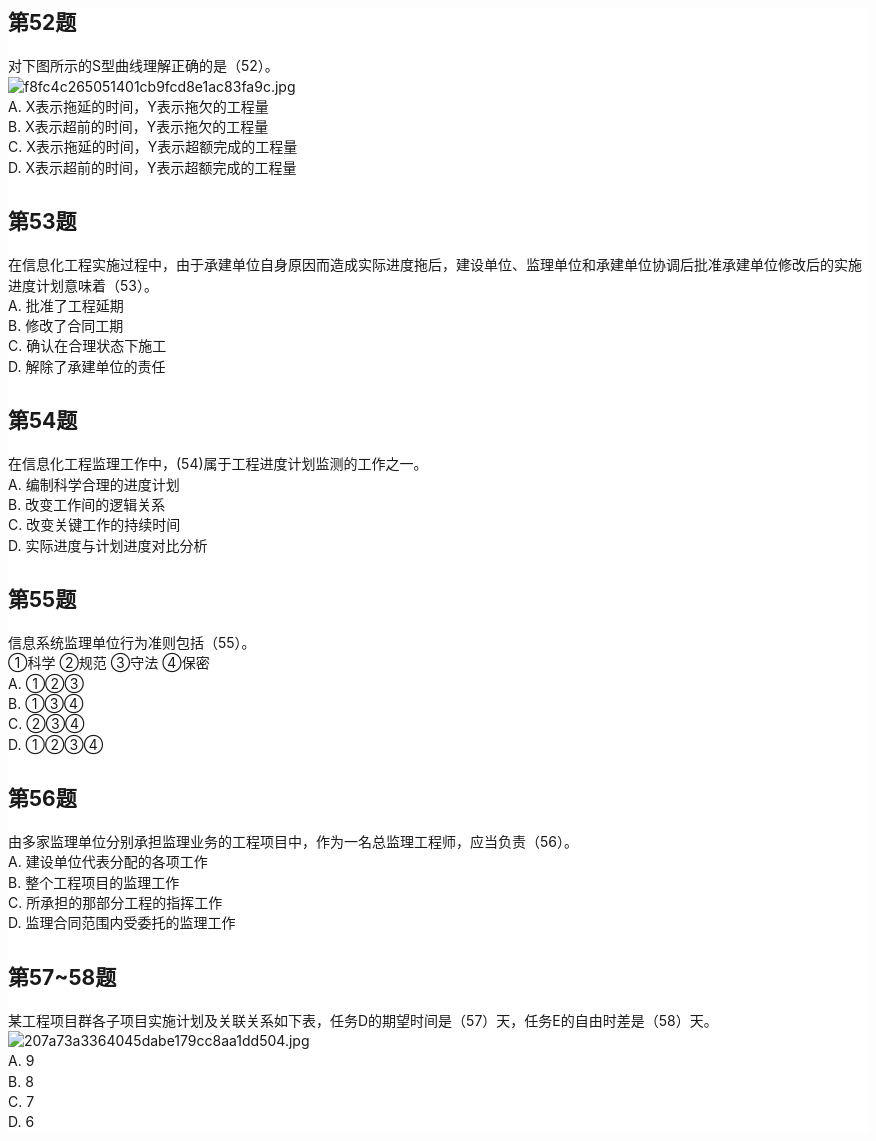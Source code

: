 
## 第52题 ##

对下图所示的S型曲线理解正确的是（52）。  
![f8fc4c265051401cb9fcd8e1ac83fa9c.jpg][]  
A. X表示拖延的时间，Y表示拖欠的工程量  
B. X表示超前的时间，Y表示拖欠的工程量  
C. X表示拖延的时间，Y表示超额完成的工程量  
D. X表示超前的时间，Y表示超额完成的工程量  


## 第53题 ##

在信息化工程实施过程中，由于承建单位自身原因而造成实际进度拖后，建设单位、监理单位和承建单位协调后批准承建单位修改后的实施进度计划意味着（53）。  
A. 批准了工程延期  
B. 修改了合同工期  
C. 确认在合理状态下施工  
D. 解除了承建单位的责任  


## 第54题 ##

在信息化工程监理工作中，(54)属于工程进度计划监测的工作之一。  
A. 编制科学合理的进度计划  
B. 改变工作间的逻辑关系  
C. 改变关键工作的持续时间  
D. 实际进度与计划进度对比分析  


## 第55题 ##

信息系统监理单位行为准则包括（55）。  
①科学 ②规范 ③守法 ④保密  
A. ①②③  
B. ①③④  
C. ②③④  
D. ①②③④  


## 第56题 ##

由多家监理单位分别承担监理业务的工程项目中，作为一名总监理工程师，应当负责（56）。  
A. 建设单位代表分配的各项工作  
B. 整个工程项目的监理工作  
C. 所承担的那部分工程的指挥工作  
D. 监理合同范围内受委托的监理工作  


## 第57~58题 ##

某工程项目群各子项目实施计划及关联关系如下表，任务D的期望时间是（57）天，任务E的自由时差是（58）天。  
![207a73a3364045dabe179cc8aa1dd504.jpg][]  
A. 9  
B. 8  
C. 7  
D. 6  
  

[f8fc4c265051401cb9fcd8e1ac83fa9c.jpg]: https://www.xkxxkx.cn/file/exam/software/信息系统监理师/综合知识/第52题/f8fc4c265051401cb9fcd8e1ac83fa9c.jpg
[207a73a3364045dabe179cc8aa1dd504.jpg]: https://www.xkxxkx.cn/file/exam/software/信息系统监理师/综合知识/第57题/207a73a3364045dabe179cc8aa1dd504.jpg
[http_www.tpc.org]: http://www.tpc.org
[5a9c44d819f44166bbdadc4a6cdc42b6.jpg]: https://www.xkxxkx.cn/file/exam/software/信息系统监理师/综合知识/第34题/5a9c44d819f44166bbdadc4a6cdc42b6.jpg
[713fc97d94944e0fa955f476d09c9faf.jpg]: https://www.xkxxkx.cn/file/exam/software/信息系统监理师/综合知识/第52题/713fc97d94944e0fa955f476d09c9faf.jpg